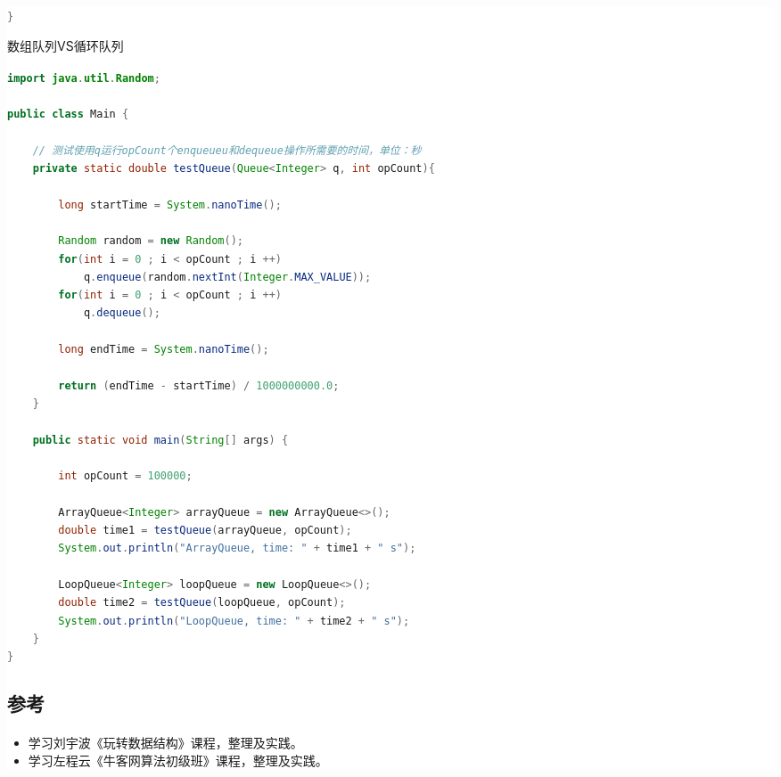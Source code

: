 ```java
}
```

数组队列VS循环队列
```java
import java.util.Random;

public class Main {

    // 测试使用q运行opCount个enqueueu和dequeue操作所需要的时间，单位：秒
    private static double testQueue(Queue<Integer> q, int opCount){

        long startTime = System.nanoTime();

        Random random = new Random();
        for(int i = 0 ; i < opCount ; i ++)
            q.enqueue(random.nextInt(Integer.MAX_VALUE));
        for(int i = 0 ; i < opCount ; i ++)
            q.dequeue();

        long endTime = System.nanoTime();

        return (endTime - startTime) / 1000000000.0;
    }

    public static void main(String[] args) {

        int opCount = 100000;

        ArrayQueue<Integer> arrayQueue = new ArrayQueue<>();
        double time1 = testQueue(arrayQueue, opCount);
        System.out.println("ArrayQueue, time: " + time1 + " s");

        LoopQueue<Integer> loopQueue = new LoopQueue<>();
        double time2 = testQueue(loopQueue, opCount);
        System.out.println("LoopQueue, time: " + time2 + " s");
    }
}
```

## 参考

- 学习刘宇波《玩转数据结构》课程，整理及实践。
- 学习左程云《牛客网算法初级班》课程，整理及实践。
